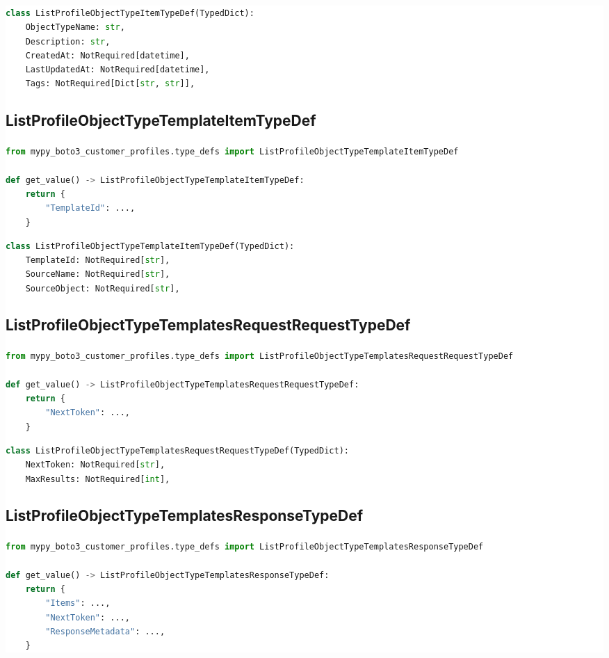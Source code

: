 ```python title="Definition"
class ListProfileObjectTypeItemTypeDef(TypedDict):
    ObjectTypeName: str,
    Description: str,
    CreatedAt: NotRequired[datetime],
    LastUpdatedAt: NotRequired[datetime],
    Tags: NotRequired[Dict[str, str]],
```

## ListProfileObjectTypeTemplateItemTypeDef

```python title="Usage Example"
from mypy_boto3_customer_profiles.type_defs import ListProfileObjectTypeTemplateItemTypeDef

def get_value() -> ListProfileObjectTypeTemplateItemTypeDef:
    return {
        "TemplateId": ...,
    }
```

```python title="Definition"
class ListProfileObjectTypeTemplateItemTypeDef(TypedDict):
    TemplateId: NotRequired[str],
    SourceName: NotRequired[str],
    SourceObject: NotRequired[str],
```

## ListProfileObjectTypeTemplatesRequestRequestTypeDef

```python title="Usage Example"
from mypy_boto3_customer_profiles.type_defs import ListProfileObjectTypeTemplatesRequestRequestTypeDef

def get_value() -> ListProfileObjectTypeTemplatesRequestRequestTypeDef:
    return {
        "NextToken": ...,
    }
```

```python title="Definition"
class ListProfileObjectTypeTemplatesRequestRequestTypeDef(TypedDict):
    NextToken: NotRequired[str],
    MaxResults: NotRequired[int],
```

## ListProfileObjectTypeTemplatesResponseTypeDef

```python title="Usage Example"
from mypy_boto3_customer_profiles.type_defs import ListProfileObjectTypeTemplatesResponseTypeDef

def get_value() -> ListProfileObjectTypeTemplatesResponseTypeDef:
    return {
        "Items": ...,
        "NextToken": ...,
        "ResponseMetadata": ...,
    }
```
